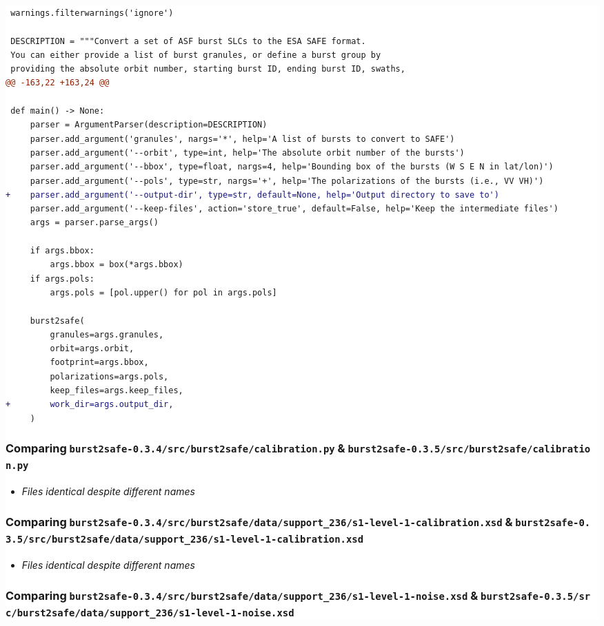 ```diff
 warnings.filterwarnings('ignore')
 
 DESCRIPTION = """Convert a set of ASF burst SLCs to the ESA SAFE format.
 You can either provide a list of burst granules, or define a burst group by
 providing the absolute orbit number, starting burst ID, ending burst ID, swaths,
@@ -163,22 +163,24 @@
 
 def main() -> None:
     parser = ArgumentParser(description=DESCRIPTION)
     parser.add_argument('granules', nargs='*', help='A list of bursts to convert to SAFE')
     parser.add_argument('--orbit', type=int, help='The absolute orbit number of the bursts')
     parser.add_argument('--bbox', type=float, nargs=4, help='Bounding box of the bursts (W S E N in lat/lon)')
     parser.add_argument('--pols', type=str, nargs='+', help='The polarizations of the bursts (i.e., VV VH)')
+    parser.add_argument('--output-dir', type=str, default=None, help='Output directory to save to')
     parser.add_argument('--keep-files', action='store_true', default=False, help='Keep the intermediate files')
     args = parser.parse_args()
 
     if args.bbox:
         args.bbox = box(*args.bbox)
     if args.pols:
         args.pols = [pol.upper() for pol in args.pols]
 
     burst2safe(
         granules=args.granules,
         orbit=args.orbit,
         footprint=args.bbox,
         polarizations=args.pols,
         keep_files=args.keep_files,
+        work_dir=args.output_dir,
     )
```

### Comparing `burst2safe-0.3.4/src/burst2safe/calibration.py` & `burst2safe-0.3.5/src/burst2safe/calibration.py`

 * *Files identical despite different names*

### Comparing `burst2safe-0.3.4/src/burst2safe/data/support_236/s1-level-1-calibration.xsd` & `burst2safe-0.3.5/src/burst2safe/data/support_236/s1-level-1-calibration.xsd`

 * *Files identical despite different names*

### Comparing `burst2safe-0.3.4/src/burst2safe/data/support_236/s1-level-1-noise.xsd` & `burst2safe-0.3.5/src/burst2safe/data/support_236/s1-level-1-noise.xsd`

